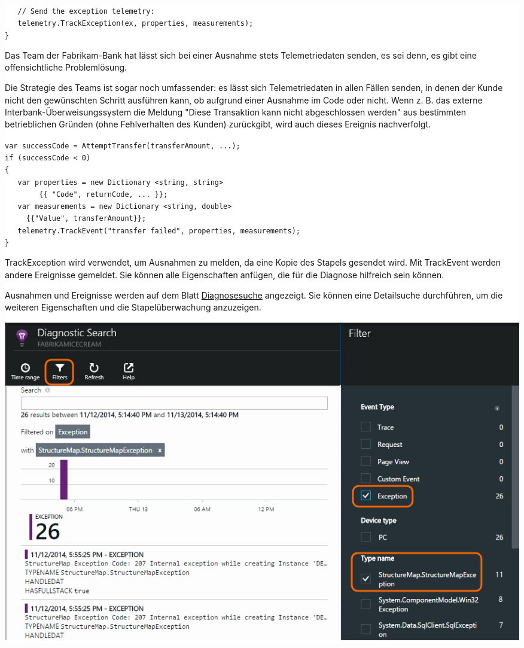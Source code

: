        // Send the exception telemetry:
       telemetry.TrackException(ex, properties, measurements);
    }


Das Team der Fabrikam-Bank hat lässt sich bei einer Ausnahme stets Telemetriedaten senden, es sei denn, es gibt eine offensichtliche Problemlösung.  

Die Strategie des Teams ist sogar noch umfassender: es lässt sich Telemetriedaten in allen Fällen senden, in denen der Kunde nicht den gewünschten Schritt ausführen kann, ob aufgrund einer Ausnahme im Code oder nicht. Wenn z. B. das externe Interbank-Überweisungssystem die Meldung "Diese Transaktion kann nicht abgeschlossen werden" aus bestimmten betrieblichen Gründen (ohne Fehlverhalten des Kunden) zurückgibt, wird auch dieses Ereignis nachverfolgt.

    var successCode = AttemptTransfer(transferAmount, ...);
    if (successCode < 0)
    {
       var properties = new Dictionary <string, string>
            {{ "Code", returnCode, ... }};
       var measurements = new Dictionary <string, double>
         {{"Value", transferAmount}};
       telemetry.TrackEvent("transfer failed", properties, measurements);
    }

TrackException wird verwendet, um Ausnahmen zu melden, da eine Kopie des Stapels gesendet wird. Mit TrackEvent werden andere Ereignisse gemeldet. Sie können alle Eigenschaften anfügen, die für die Diagnose hilfreich sein können.

Ausnahmen und Ereignisse werden auf dem Blatt [Diagnosesuche](app-insights-diagnostic-search.md) angezeigt. Sie können eine Detailsuche durchführen, um die weiteren Eigenschaften und die Stapelüberwachung anzuzeigen.

![Verwenden Sie bei der Diagnosesuche Filter, um bestimmte Datentypen anzeigen](./media/app-insights-detect-triage-diagnose/appinsights-333facets.png)
